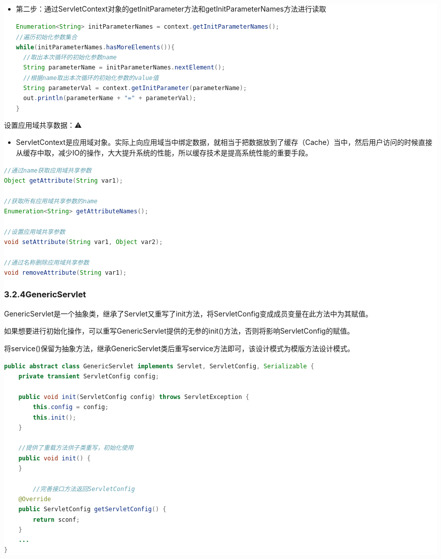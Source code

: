 - 第二步：通过ServletContext对象的getInitParameter方法和getInitParameterNames方法进行读取

  ```java
  Enumeration<String> initParameterNames = context.getInitParameterNames();
  //遍历初始化参数集合
  while(initParameterNames.hasMoreElements()){ 
    //取出本次循环的初始化参数name
    String parameterName = initParameterNames.nextElement();
    //根据name取出本次循环的初始化参数的value值
    String parameterVal = context.getInitParameter(parameterName);
    out.println(parameterName + "=" + parameterVal);
  }
  ```

设置应用域共享数据：⚠️

- ServletContext是应用域对象。实际上向应用域当中绑定数据，就相当于把数据放到了缓存（Cache）当中，然后用户访问的时候直接从缓存中取，减少IO的操作，大大提升系统的性能，所以缓存技术是提高系统性能的重要手段。

```java
//通过name获取应用域共享参数
Object getAttribute(String var1);

//获取所有应用域共享参数的name
Enumeration<String> getAttributeNames();

//设置应用域共享参数
void setAttribute(String var1, Object var2);

//通过名称删除应用域共享参数
void removeAttribute(String var1);
```



### 3.2.4GenericServlet

GenericServlet是一个抽象类，继承了Servlet又重写了init方法，将ServletConfig变成成员变量在此方法中为其赋值。

如果想要进行初始化操作，可以重写GenericServlet提供的无参的init()方法，否则将影响ServletConfig的赋值。

将service()保留为抽象方法，继承GenericServlet类后重写service方法即可，该设计模式为模版方法设计模式。

```java
public abstract class GenericServlet implements Servlet, ServletConfig, Serializable {
    private transient ServletConfig config;
  
    public void init(ServletConfig config) throws ServletException {
        this.config = config;
        this.init();
    }
  
  	//提供了重载方法供子类重写，初始化使用
    public void init() {
    }

		//完善接口方法返回ServletConfig
    @Override
    public ServletConfig getServletConfig() {
        return sconf;
    }
    ...
}
```
